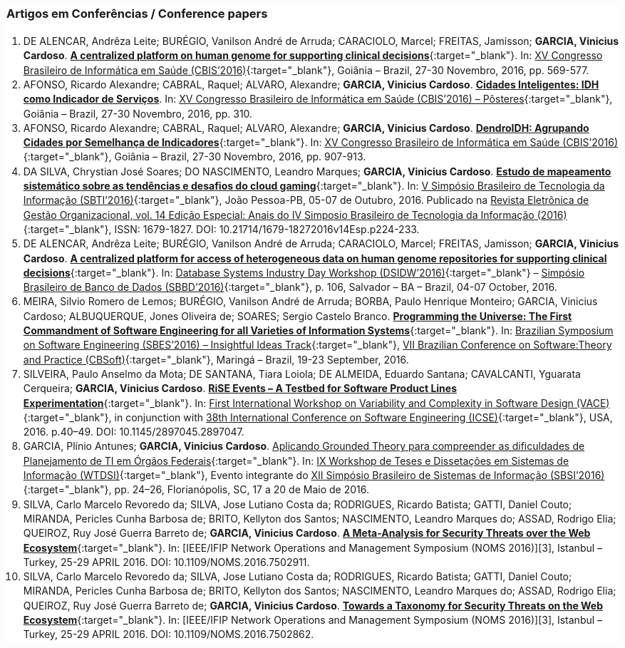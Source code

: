 ### Artigos em Conferências / Conference papers

1. DE ALENCAR, Andrêza Leite; BURÉGIO, Vanilson André de Arruda; CARACIOLO, Marcel; FREITAS, Jamisson; **GARCIA, Vinicius Cardoso**. [**A centralized platform on human genome for supporting clinical decisions**](http://www.sbis.org.br/biblioteca_virtual/cbis/Anais_CBIS_2016_Artigos_Completos.pdf){:target="_blank"}. In: [XV Congresso Brasileiro de Informática em Saúde (CBIS’2016)](http://www.sbis.org.br/cbis2016){:target="_blank"}, Goiânia – Brazil, 27-30 Novembro, 2016, pp. 569-577.
2. AFONSO, Ricardo Alexandre; CABRAL, Raquel; ALVARO, Alexandre; **GARCIA, Vinicius Cardoso**. [**Cidades Inteligentes: IDH como Indicador de Serviços**](). In: [XV Congresso Brasileiro de Informática em Saúde (CBIS’2016) – Pôsteres](http://www.sbis.org.br/cbis2016){:target="_blank"}, Goiânia – Brazil, 27-30 Novembro, 2016, pp. 310.
3. AFONSO, Ricardo Alexandre; CABRAL, Raquel; ALVARO, Alexandre; **GARCIA, Vinicius Cardoso**. [**DendroIDH: Agrupando Cidades por Semelhança de Indicadores**](http://www.sbis.org.br/biblioteca_virtual/cbis/Anais_CBIS_2016_Artigos_Completos.pdf){:target="_blank"}. In: [XV Congresso Brasileiro de Informática em Saúde (CBIS’2016)](http://www.sbis.org.br/cbis2016){:target="_blank"}, Goiânia – Brazil, 27-30 Novembro, 2016, pp. 907-913.
4. DA SILVA, Chrystian José Soares; DO NASCIMENTO, Leandro Marques; **GARCIA, Vinicius Cardoso**. [**Estudo de mapeamento sistemático sobre as tendências e desafios do cloud gaming**](http://www.revista.ufpe.br/gestaoorg/index.php/gestao/article/view/902){:target="_blank"}. In: [V Simpósio Brasileiro de Tecnologia da Informação (SBTI’2016)](http://www.ufpb.br/idep/sbti2016/){:target="_blank"}, João Pessoa-PB, 05-07 de Outubro, 2016. Publicado na [Revista Eletrônica de Gestão Organizacional, vol. 14 Edição Especial: Anais do IV Simposio Brasileiro de Tecnologia da Informação (2016)](http://www.revista.ufpe.br/gestaoorg/index.php/gestao/issue/current){:target="_blank"}, ISSN: 1679-1827. DOI: 10.21714/1679-18272016v14Esp.p224-233.
5. DE ALENCAR, Andrêza Leite; BURÉGIO, Vanilson André de Arruda; CARACIOLO, Marcel; FREITAS, Jamisson; **GARCIA, Vinicius Cardoso**. [**A centralized platform for access of heterogeneous data on human genome repositories for supporting clinical decisions**](http://sbbd2016.fpc.ufba.br/e-book/satellites.pdf){:target="_blank"}. In: [Database Systems Industry Day Workshop (DSIDW’2016)](http://sbbd2016.fpc.ufba.br/en/chamada-dsidw/){:target="_blank"} – [Simpósio Brasileiro de Banco de Dados (SBBD’2016)](http://sbbd2016.fpc.ufba.br/en/){:target="_blank"}, p. 106, Salvador – BA – Brazil, 04-07 October, 2016.
6. MEIRA, Silvio Romero de Lemos; BURÉGIO, Vanilson André de Arruda; BORBA, Paulo Henrique Monteiro; GARCIA, Vinicius Cardoso; ALBUQUERQUE, Jones Oliveira de; SOARES; Sergio Castelo Branco. [**Programming the Universe: The First Commandment of Software Engineering for all Varieties of Information Systems**](http://bit.ly/1stCMD){:target="_blank"}. In: [Brazilian Symposium on Software Engineering (SBES’2016) – Insightful Ideas Track](http://cbsoft.org/cbsoft2016/sbes2016?lang=en){:target="_blank"}, [VII Brazilian Conference on Software:Theory and Practice (CBSoft)](http://cbsoft.org/cbsoft2016/){:target="_blank"}, Maringá – Brazil, 19-23 September, 2016.
7. SILVEIRA, Paulo Anselmo da Mota; DE SANTANA, Tiara Loiola; DE ALMEIDA, Eduardo Santana; CAVALCANTI, Yguarata Cerqueira; **GARCIA, Vinicius Cardoso**. [**RiSE Events – A Testbed for Software Product Lines Experimentation**](http://dx.doi.org/10.1145/2897045.2897047){:target="_blank"}. In: [First International Workshop on Variability and Complexity in Software Design (VACE)](http://vaquita-workshop.org/vace/){:target="_blank"}, in conjunction with [38th International Conference on Software Engineering (ICSE)](http://2016.icse.cs.txstate.edu/){:target="_blank"}, USA, 2016. p.40–49. DOI: 10.1145/2897045.2897047.
8. GARCIA, Plínio Antunes; **GARCIA, Vinicius Cardoso**. [Aplicando Grounded Theory para compreender as dificuldades de Planejamento de TI em Órgãos Federais](http://sbsi2016.ufsc.br/?page_id=5060){:target="_blank"}. In: [IX Workshop de Teses e Dissetações em Sistemas de Informação (WTDSI)](http://sbsi2016.ufsc.br/?page_id=4956){:target="_blank"}, Evento integrante do [XII Simpósio Brasileiro de Sistemas de Informação (SBSI’2016)](http://sbsi2016.ufsc.br/){:target="_blank"}, pp. 24–26, Florianópolis, SC, 17 a 20 de Maio de 2016.
9. SILVA, Carlo Marcelo Revoredo da; SILVA, Jose Lutiano Costa da; RODRIGUES, Ricardo Batista; GATTI, Daniel Couto; MIRANDA, Pericles Cunha Barbosa de; BRITO, Kellyton dos Santos; NASCIMENTO, Leandro Marques do; ASSAD, Rodrigo Elia; QUEIROZ, Ruy José Guerra Barreto de; **GARCIA, Vinicius Cardoso**. [**A Meta-Analysis for Security Threats over the Web Ecosystem**](http://dx.doi.org/10.1109/NOMS.2016.7502911){:target="_blank"}. In: [IEEE/IFIP Network Operations and Management Symposium (NOMS 2016)][3], Istanbul – Turkey, 25-29 APRIL 2016. DOI: 10.1109/NOMS.2016.7502911.
10. SILVA, Carlo Marcelo Revoredo da; SILVA, Jose Lutiano Costa da; RODRIGUES, Ricardo Batista; GATTI, Daniel Couto; MIRANDA, Pericles Cunha Barbosa de; BRITO, Kellyton dos Santos; NASCIMENTO, Leandro Marques do; ASSAD, Rodrigo Elia; QUEIROZ, Ruy José Guerra Barreto de; **GARCIA, Vinicius Cardoso**. [**Towards a Taxonomy for Security Threats on the Web Ecosystem**](http://dx.doi.org/10.1109/NOMS.2016.7502862){:target="_blank"}. In: [IEEE/IFIP Network Operations and Management Symposium (NOMS 2016)][3], Istanbul – Turkey, 25-29 APRIL 2016. DOI: 10.1109/NOMS.2016.7502862.

